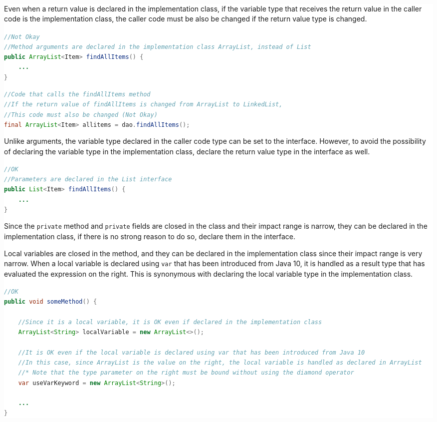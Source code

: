 Even when a return value is declared in the implementation class, if the variable type that receives the return value in the caller code is the implementation class, the caller code must be also be changed if the return value type is changed.

```java
//Not Okay
//Method arguments are declared in the implementation class ArrayList, instead of List
public ArrayList<Item> findAllItems() {
    ...
}
```

```java
//Code that calls the findAllItems method
//If the return value of findAllItems is changed from ArrayList to LinkedList,
//This code must also be changed (Not Okay)
final ArrayList<Item> allitems = dao.findAllItems();
```

Unlike arguments, the variable type declared in the caller code type can be set to the interface.
However, to avoid the possibility of declaring the variable type in the implementation class, declare the return value type in the interface as well.

```java
//OK
//Parameters are declared in the List interface
public List<Item> findAllItems() {
    ...
}
```

Since the `private` method and `private` fields are closed in the class and their impact range is narrow, they can be declared in the implementation class, if there is no strong reason to do so, declare them in the interface.

Local variables are closed in the method, and they can be declared in the implementation class since their impact range is very narrow.
When a local variable is declared using `var` that has been introduced from Java 10, it is handled as a result type that has evaluated the expression on the right.
This is synonymous with declaring the local variable type in the implementation class.

```java
//OK
public void someMethod() {

    //Since it is a local variable, it is OK even if declared in the implementation class
    ArrayList<String> localVariable = new ArrayList<>();

    //It is OK even if the local variable is declared using var that has been introduced from Java 10
    //In this case, since ArrayList is the value on the right, the local variable is handled as declared in ArrayList
    //* Note that the type parameter on the right must be bound without using the diamond operator
    var useVarKeyword = new ArrayList<String>();

    ...
}
```
